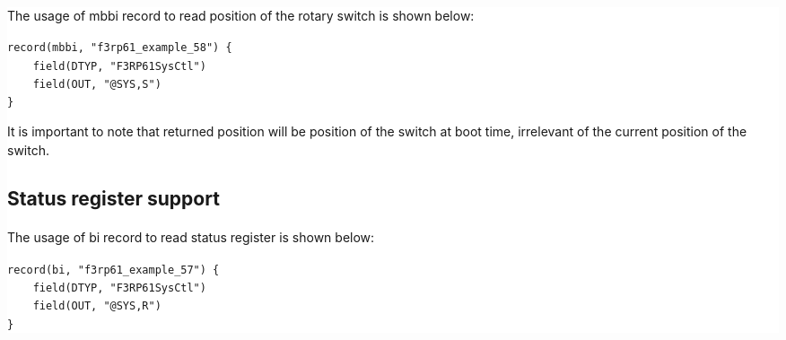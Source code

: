 The usage of mbbi record to read position of the rotary switch is shown below:

```
record(mbbi, "f3rp61_example_58") {
    field(DTYP, "F3RP61SysCtl")
    field(OUT, "@SYS,S")
}
```

It is important to note that returned position will be position of the
switch at boot time, irrelevant of the current position of the switch.

## Status register support

The usage of bi record to read status register is shown below:

```
record(bi, "f3rp61_example_57") {
    field(DTYP, "F3RP61SysCtl")
    field(OUT, "@SYS,R")
}
```

